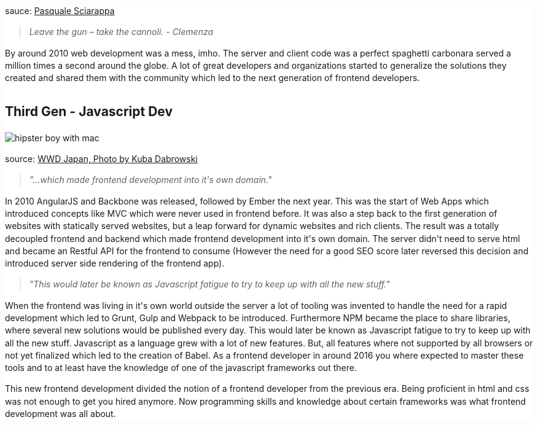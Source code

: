 <figcaption>sauce: <a href="https://medium.com/@orsararecipes/garlic-shrimp-with-linguine-recipe-160a2ab633ac">Pasquale Sciarappa</a></figcaption>

> _Leave the gun – take the cannoli. - Clemenza_

By around 2010 web development was a mess, imho. The server and client code was
a perfect spaghetti carbonara served a million times a second around the globe.
A lot of great developers and organizations started to generalize the solutions
they created and shared them with the community which led to the next generation
of frontend developers.

## Third Gen - Javascript Dev

<img
  src="evolution-of-frontend-devs/optimize.jpeg"
  alt="hipster boy with mac"
  width="684"
  height="1024"
  style="width:70%;"
/>

<figcaption>source: <a href="https://www.wwdjapan.com/24925">WWD Japan, Photo by Kuba Dabrowski</a></figcaption>

> _"...which made frontend development into it's own domain."_

In 2010 AngularJS and Backbone was released, followed by Ember the next year.
This was the start of Web Apps which introduced concepts like MVC which were
never used in frontend before. It was also a step back to the first generation
of websites with statically served websites, but a leap forward for dynamic
websites and rich clients. The result was a totally decoupled frontend and
backend which made frontend development into it's own domain. The server didn't
need to serve html and became an Restful API for the frontend to consume
(However the need for a good SEO score later reversed this decision and
introduced server side rendering of the frontend app).

> _"This would later be known as Javascript fatigue to try to keep up with all
> the new stuff."_

When the frontend was living in it's own world outside the server a lot of
tooling was invented to handle the need for a rapid development which led to
Grunt, Gulp and Webpack to be introduced. Furthermore NPM became the place to
share libraries, where several new solutions would be published every day. This
would later be known as Javascript fatigue to try to keep up with all the new
stuff. Javascript as a language grew with a lot of new features. But, all
features where not supported by all browsers or not yet finalized which led to
the creation of Babel. As a frontend developer in around 2016 you where expected
to master these tools and to at least have the knowledge of one of the
javascript frameworks out there.

This new frontend development divided the notion of a frontend developer from
the previous era. Being proficient in html and css was not enough to get you
hired anymore. Now programming skills and knowledge about certain frameworks was
what frontend development was all about.
